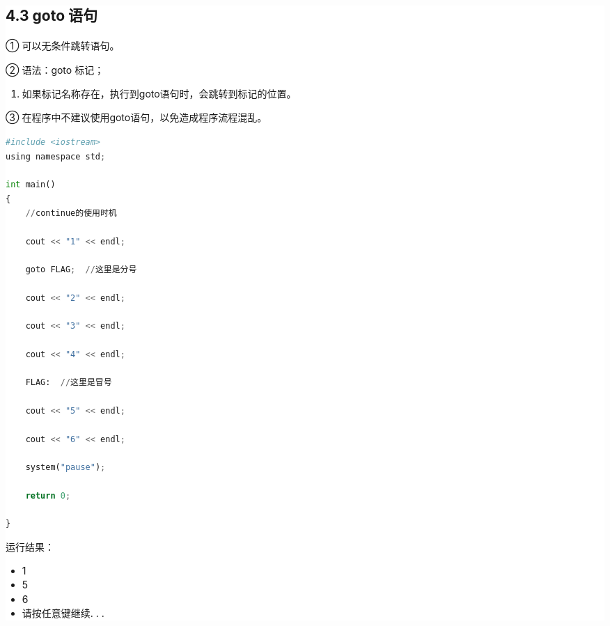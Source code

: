 ## 4.3 goto 语句

① 可以无条件跳转语句。

② 语法：goto 标记；

1. 如果标记名称存在，执行到goto语句时，会跳转到标记的位置。

③ 在程序中不建议使用goto语句，以免造成程序流程混乱。


```python
#include <iostream>
using namespace std;

int main()
{
    //continue的使用时机
    
    cout << "1" << endl;
    
    goto FLAG;  //这里是分号
    
    cout << "2" << endl;

    cout << "3" << endl;

    cout << "4" << endl;

    FLAG:  //这里是冒号

    cout << "5" << endl;

    cout << "6" << endl;

    system("pause");

    return 0;

}
```

运行结果：  
 - 1  
 - 5  
 - 6  
 - 请按任意键继续. . .
